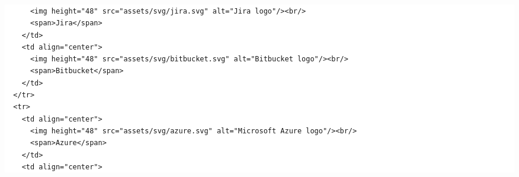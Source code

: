           <img height="48" src="assets/svg/jira.svg" alt="Jira logo"/><br/>
          <span>Jira</span>
        </td>
        <td align="center">
          <img height="48" src="assets/svg/bitbucket.svg" alt="Bitbucket logo"/><br/>
          <span>Bitbucket</span>
        </td>
      </tr>
      <tr>
        <td align="center">
          <img height="48" src="assets/svg/azure.svg" alt="Microsoft Azure logo"/><br/>
          <span>Azure</span>
        </td>
        <td align="center">
